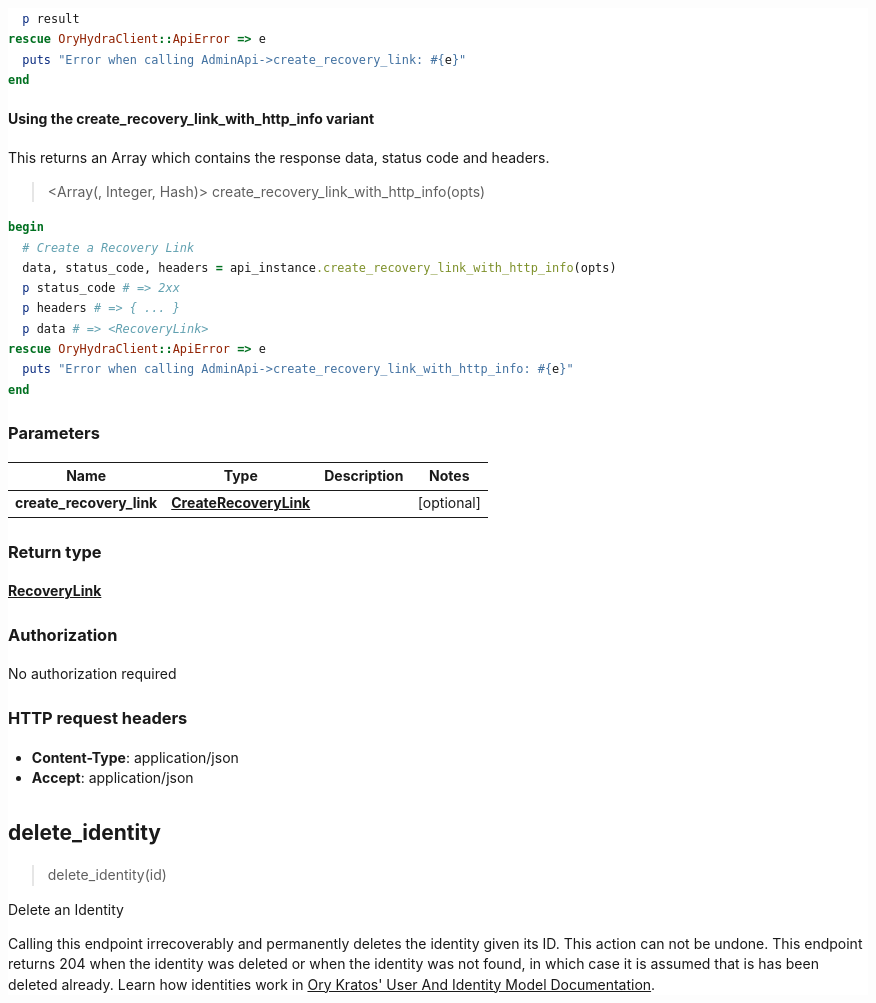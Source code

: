 ```ruby
  p result
rescue OryHydraClient::ApiError => e
  puts "Error when calling AdminApi->create_recovery_link: #{e}"
end
```

#### Using the create_recovery_link_with_http_info variant

This returns an Array which contains the response data, status code and headers.

> <Array(<RecoveryLink>, Integer, Hash)> create_recovery_link_with_http_info(opts)

```ruby
begin
  # Create a Recovery Link
  data, status_code, headers = api_instance.create_recovery_link_with_http_info(opts)
  p status_code # => 2xx
  p headers # => { ... }
  p data # => <RecoveryLink>
rescue OryHydraClient::ApiError => e
  puts "Error when calling AdminApi->create_recovery_link_with_http_info: #{e}"
end
```

### Parameters

| Name | Type | Description | Notes |
| ---- | ---- | ----------- | ----- |
| **create_recovery_link** | [**CreateRecoveryLink**](CreateRecoveryLink.md) |  | [optional] |

### Return type

[**RecoveryLink**](RecoveryLink.md)

### Authorization

No authorization required

### HTTP request headers

- **Content-Type**: application/json
- **Accept**: application/json


## delete_identity

> delete_identity(id)

Delete an Identity

Calling this endpoint irrecoverably and permanently deletes the identity given its ID. This action can not be undone. This endpoint returns 204 when the identity was deleted or when the identity was not found, in which case it is assumed that is has been deleted already.  Learn how identities work in [Ory Kratos' User And Identity Model Documentation](https://www.ory.sh/docs/next/kratos/concepts/identity-user-model).
